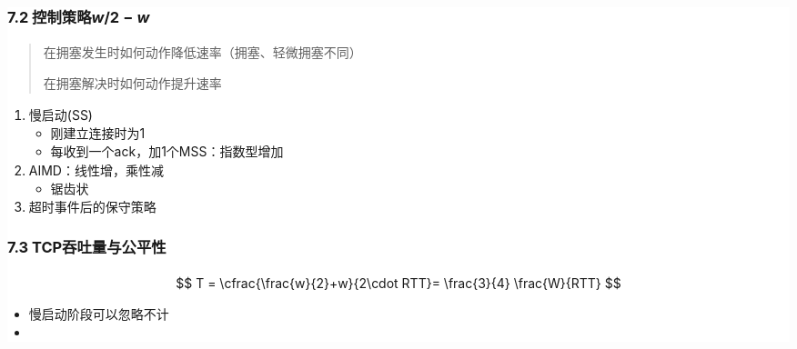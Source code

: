 ### 7.2 控制策略$w/2 - w$

> 在拥塞发生时如何动作降低速率（拥塞、轻微拥塞不同）
>
> 在拥塞解决时如何动作提升速率

1. 慢启动(SS)
   * 刚建立连接时为1
   * 每收到一个ack，加1个MSS：指数型增加
2. AIMD：线性增，乘性减
   * 锯齿状
3. 超时事件后的保守策略

### 7.3 TCP吞吐量与公平性

$$
T = \cfrac{\frac{w}{2}+w}{2\cdot RTT}= \frac{3}{4} \frac{W}{RTT}
$$

* 慢启动阶段可以忽略不计
* ​




